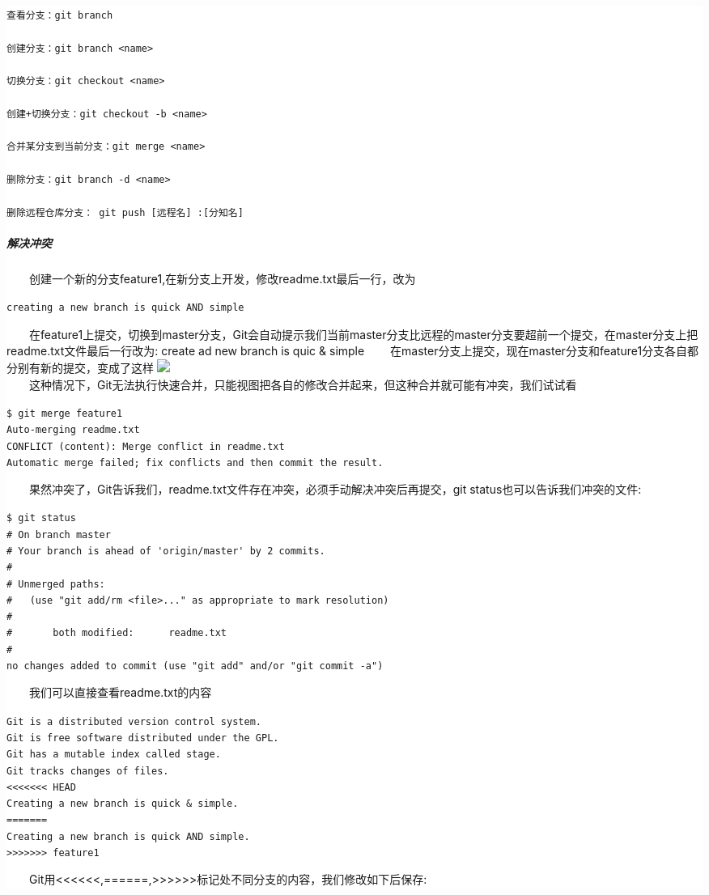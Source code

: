 	查看分支：git branch

	创建分支：git branch <name>
	
	切换分支：git checkout <name>
	
	创建+切换分支：git checkout -b <name>
	
	合并某分支到当前分支：git merge <name>
	
	删除分支：git branch -d <name>
	
	删除远程仓库分支： git push [远程名] :[分知名]
##### 解决冲突
　　创建一个新的分支feature1,在新分支上开发，修改readme.txt最后一行，改为
	
	creating a new branch is quick AND simple
　　在feature1上提交，切换到master分支，Git会自动提示我们当前master分支比远程的master分支要超前一个提交，在master分支上把readme.txt文件最后一行改为:
	create ad new branch is quic & simple
　　在master分支上提交，现在master分支和feature1分支各自都分别有新的提交，变成了这样
![](http://7xp6n9.com1.z0.glb.clouddn.com/DCNDK3JRD8N6KQ1DUC7.png)  
　　这种情况下，Git无法执行快速合并，只能视图把各自的修改合并起来，但这种合并就可能有冲突，我们试试看

	$ git merge feature1
	Auto-merging readme.txt
	CONFLICT (content): Merge conflict in readme.txt
	Automatic merge failed; fix conflicts and then commit the result.
　　果然冲突了，Git告诉我们，readme.txt文件存在冲突，必须手动解决冲突后再提交，git status也可以告诉我们冲突的文件:

	$ git status
	# On branch master
	# Your branch is ahead of 'origin/master' by 2 commits.
	#
	# Unmerged paths:
	#   (use "git add/rm <file>..." as appropriate to mark resolution)
	#
	#       both modified:      readme.txt
	#
	no changes added to commit (use "git add" and/or "git commit -a")
	
　　我们可以直接查看readme.txt的内容

	Git is a distributed version control system.
	Git is free software distributed under the GPL.
	Git has a mutable index called stage.
	Git tracks changes of files.
	<<<<<<< HEAD
	Creating a new branch is quick & simple.
	=======
	Creating a new branch is quick AND simple.
	>>>>>>> feature1
　　Git用<<<<<<,======,>>>>>>标记处不同分支的内容，我们修改如下后保存:
